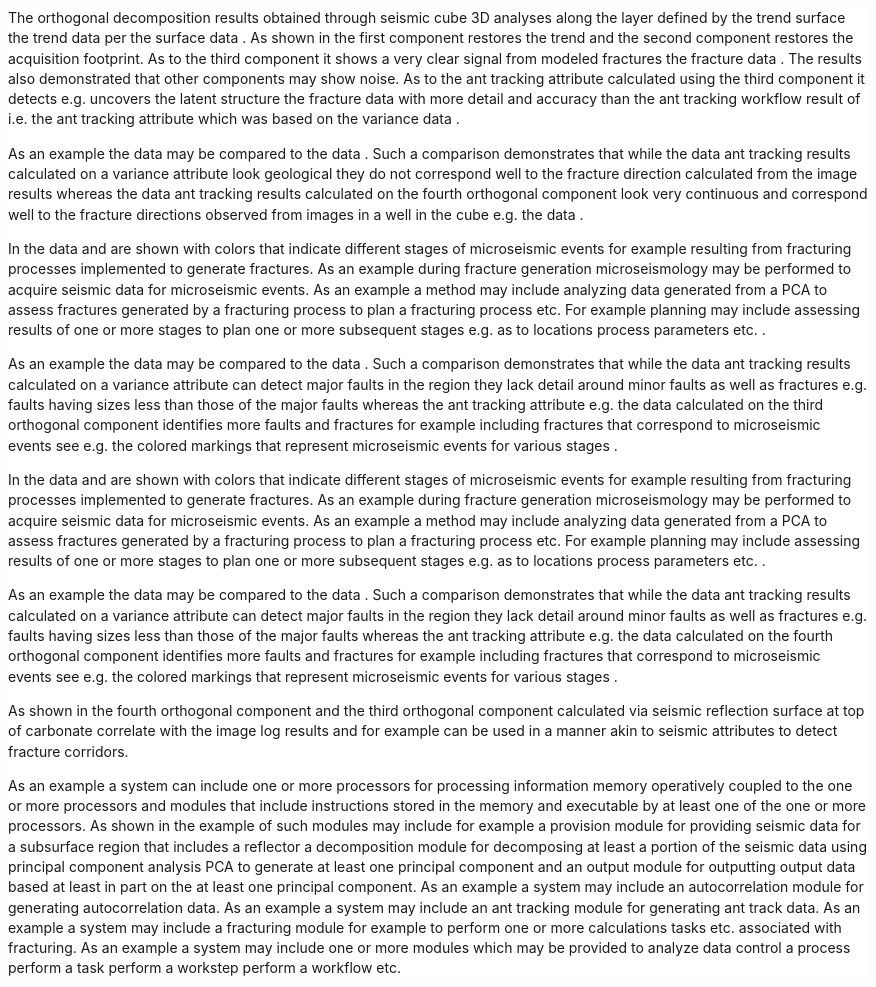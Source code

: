 The orthogonal decomposition results obtained through seismic cube 3D analyses along the layer defined by the trend surface the trend data per the surface data . As shown in the first component restores the trend and the second component restores the acquisition footprint. As to the third component it shows a very clear signal from modeled fractures the fracture data . The results also demonstrated that other components may show noise. As to the ant tracking attribute calculated using the third component it detects e.g. uncovers the latent structure the fracture data with more detail and accuracy than the ant tracking workflow result of i.e. the ant tracking attribute which was based on the variance data .

As an example the data may be compared to the data . Such a comparison demonstrates that while the data ant tracking results calculated on a variance attribute look geological they do not correspond well to the fracture direction calculated from the image results whereas the data ant tracking results calculated on the fourth orthogonal component look very continuous and correspond well to the fracture directions observed from images in a well in the cube e.g. the data .

In the data and are shown with colors that indicate different stages of microseismic events for example resulting from fracturing processes implemented to generate fractures. As an example during fracture generation microseismology may be performed to acquire seismic data for microseismic events. As an example a method may include analyzing data generated from a PCA to assess fractures generated by a fracturing process to plan a fracturing process etc. For example planning may include assessing results of one or more stages to plan one or more subsequent stages e.g. as to locations process parameters etc. .

As an example the data may be compared to the data . Such a comparison demonstrates that while the data ant tracking results calculated on a variance attribute can detect major faults in the region they lack detail around minor faults as well as fractures e.g. faults having sizes less than those of the major faults whereas the ant tracking attribute e.g. the data calculated on the third orthogonal component identifies more faults and fractures for example including fractures that correspond to microseismic events see e.g. the colored markings that represent microseismic events for various stages .

In the data and are shown with colors that indicate different stages of microseismic events for example resulting from fracturing processes implemented to generate fractures. As an example during fracture generation microseismology may be performed to acquire seismic data for microseismic events. As an example a method may include analyzing data generated from a PCA to assess fractures generated by a fracturing process to plan a fracturing process etc. For example planning may include assessing results of one or more stages to plan one or more subsequent stages e.g. as to locations process parameters etc. .

As an example the data may be compared to the data . Such a comparison demonstrates that while the data ant tracking results calculated on a variance attribute can detect major faults in the region they lack detail around minor faults as well as fractures e.g. faults having sizes less than those of the major faults whereas the ant tracking attribute e.g. the data calculated on the fourth orthogonal component identifies more faults and fractures for example including fractures that correspond to microseismic events see e.g. the colored markings that represent microseismic events for various stages .

As shown in the fourth orthogonal component and the third orthogonal component calculated via seismic reflection surface at top of carbonate correlate with the image log results and for example can be used in a manner akin to seismic attributes to detect fracture corridors.

As an example a system can include one or more processors for processing information memory operatively coupled to the one or more processors and modules that include instructions stored in the memory and executable by at least one of the one or more processors. As shown in the example of such modules may include for example a provision module for providing seismic data for a subsurface region that includes a reflector a decomposition module for decomposing at least a portion of the seismic data using principal component analysis PCA to generate at least one principal component and an output module for outputting output data based at least in part on the at least one principal component. As an example a system may include an autocorrelation module for generating autocorrelation data. As an example a system may include an ant tracking module for generating ant track data. As an example a system may include a fracturing module for example to perform one or more calculations tasks etc. associated with fracturing. As an example a system may include one or more modules which may be provided to analyze data control a process perform a task perform a workstep perform a workflow etc.
